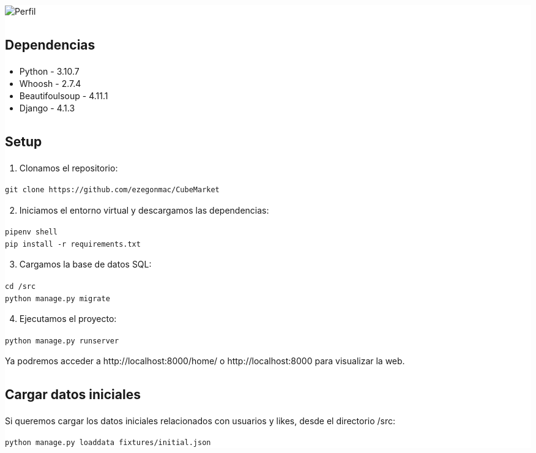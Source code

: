 <img src="https://github.com/ezegonmac/CubeMarket/blob/main/screenshots/profile.png" alt="Perfil" align="center" width="500" />

## Dependencias

- Python - 3.10.7
- Whoosh - 2.7.4
- Beautifoulsoup - 4.11.1
- Django - 4.1.3


## Setup

1. Clonamos el repositorio:

```
git clone https://github.com/ezegonmac/CubeMarket
```

2. Iniciamos el entorno virtual y descargamos las dependencias:

```
pipenv shell
pip install -r requirements.txt
```

3. Cargamos la base de datos SQL:

```
cd /src
python manage.py migrate
```

4. Ejecutamos el proyecto:

```
python manage.py runserver
```

Ya podremos acceder a http://localhost:8000/home/ o http://localhost:8000 para visualizar la web.

## Cargar datos iniciales

Si queremos cargar los datos iniciales relacionados con usuarios y likes, desde el directorio /src:

```
python manage.py loaddata fixtures/initial.json
```




